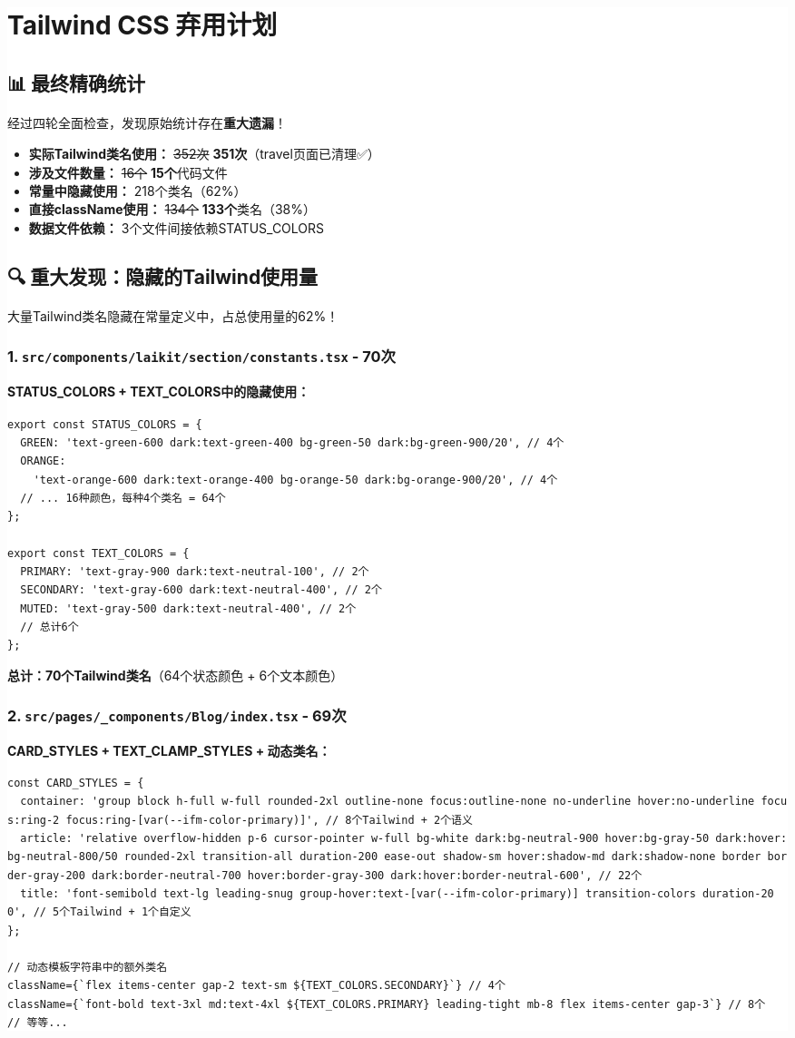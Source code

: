 # Tailwind CSS 弃用计划

## 📊 最终精确统计

经过四轮全面检查，发现原始统计存在**重大遗漏**！

- **实际Tailwind类名使用：** ~~352次~~ **351次**（travel页面已清理✅）
- **涉及文件数量：** ~~16个~~ **15个**代码文件
- **常量中隐藏使用：** 218个类名（62%）
- **直接className使用：** ~~134个~~ **133个**类名（38%）
- **数据文件依赖：** 3个文件间接依赖STATUS_COLORS

## 🔍 重大发现：隐藏的Tailwind使用量

大量Tailwind类名隐藏在常量定义中，占总使用量的62%！

### 1. `src/components/laikit/section/constants.tsx` - **70次**

**STATUS_COLORS + TEXT_COLORS中的隐藏使用：**

```tsx
export const STATUS_COLORS = {
  GREEN: 'text-green-600 dark:text-green-400 bg-green-50 dark:bg-green-900/20', // 4个
  ORANGE:
    'text-orange-600 dark:text-orange-400 bg-orange-50 dark:bg-orange-900/20', // 4个
  // ... 16种颜色，每种4个类名 = 64个
};

export const TEXT_COLORS = {
  PRIMARY: 'text-gray-900 dark:text-neutral-100', // 2个
  SECONDARY: 'text-gray-600 dark:text-neutral-400', // 2个
  MUTED: 'text-gray-500 dark:text-neutral-400', // 2个
  // 总计6个
};
```

**总计：70个Tailwind类名**（64个状态颜色 + 6个文本颜色）

### 2. `src/pages/_components/Blog/index.tsx` - **69次**

**CARD_STYLES + TEXT_CLAMP_STYLES + 动态类名：**

```tsx
const CARD_STYLES = {
  container: 'group block h-full w-full rounded-2xl outline-none focus:outline-none no-underline hover:no-underline focus:ring-2 focus:ring-[var(--ifm-color-primary)]', // 8个Tailwind + 2个语义
  article: 'relative overflow-hidden p-6 cursor-pointer w-full bg-white dark:bg-neutral-900 hover:bg-gray-50 dark:hover:bg-neutral-800/50 rounded-2xl transition-all duration-200 ease-out shadow-sm hover:shadow-md dark:shadow-none border border-gray-200 dark:border-neutral-700 hover:border-gray-300 dark:hover:border-neutral-600', // 22个
  title: 'font-semibold text-lg leading-snug group-hover:text-[var(--ifm-color-primary)] transition-colors duration-200', // 5个Tailwind + 1个自定义
};

// 动态模板字符串中的额外类名
className={`flex items-center gap-2 text-sm ${TEXT_COLORS.SECONDARY}`} // 4个
className={`font-bold text-3xl md:text-4xl ${TEXT_COLORS.PRIMARY} leading-tight mb-8 flex items-center gap-3`} // 8个
// 等等...
```
